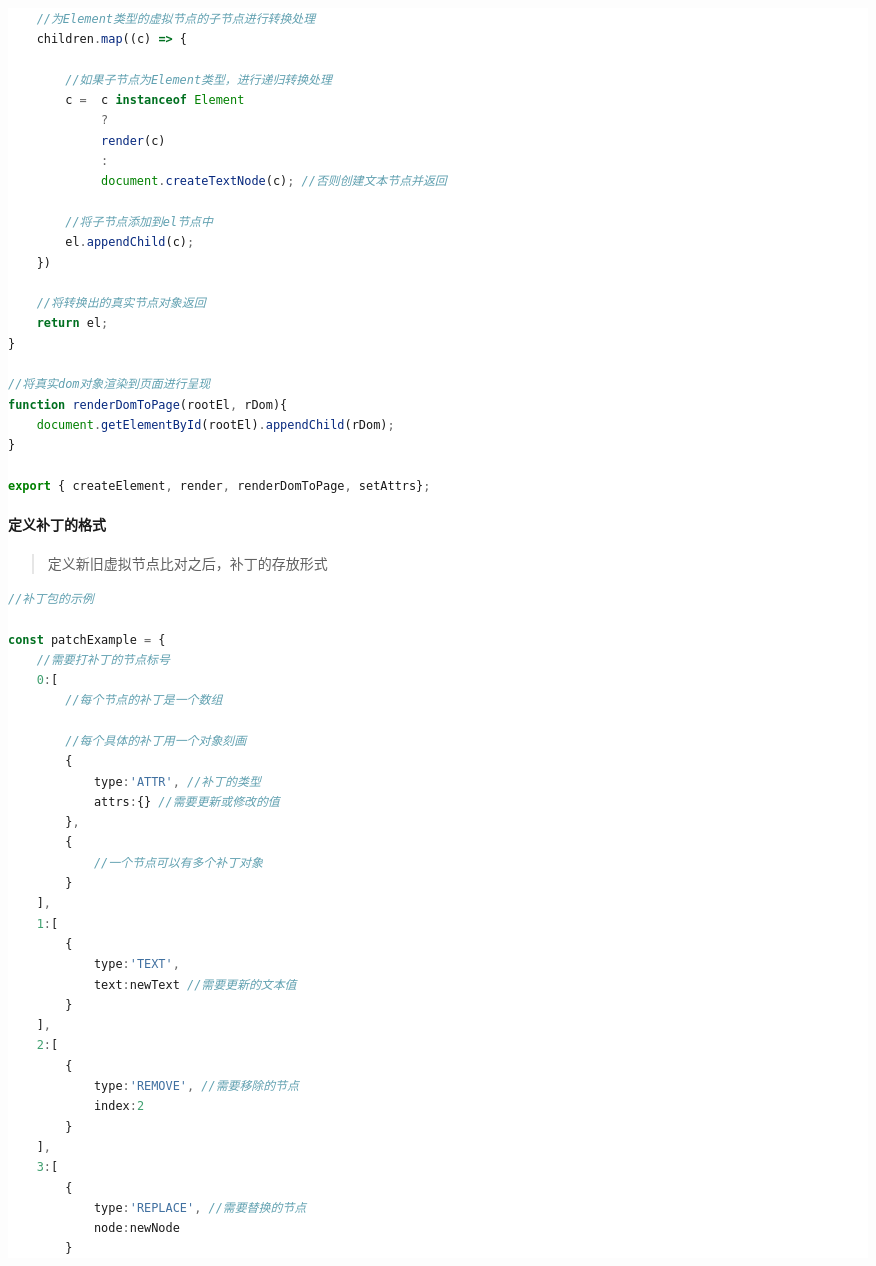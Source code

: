 ```ts
    //为Element类型的虚拟节点的子节点进行转换处理
    children.map((c) => {

        //如果子节点为Element类型，进行递归转换处理
        c =  c instanceof Element
             ?
             render(c)
             :
             document.createTextNode(c); //否则创建文本节点并返回
        
        //将子节点添加到el节点中
        el.appendChild(c);
    })
    
    //将转换出的真实节点对象返回
    return el;
}

//将真实dom对象渲染到页面进行呈现
function renderDomToPage(rootEl, rDom){
    document.getElementById(rootEl).appendChild(rDom);
}

export { createElement, render, renderDomToPage, setAttrs};
```

#### 定义补丁的格式

> 定义新旧虚拟节点比对之后，补丁的存放形式

```ts
//补丁包的示例

const patchExample = {
    //需要打补丁的节点标号
    0:[ 
        //每个节点的补丁是一个数组

        //每个具体的补丁用一个对象刻画
        {
            type:'ATTR', //补丁的类型
            attrs:{} //需要更新或修改的值
        },
        {
            //一个节点可以有多个补丁对象
        }
    ],
    1:[
        {
            type:'TEXT',
            text:newText //需要更新的文本值
        }
    ],
    2:[
        {
            type:'REMOVE', //需要移除的节点
            index:2
        }
    ],
    3:[
        {
            type:'REPLACE', //需要替换的节点
            node:newNode
        }
```
